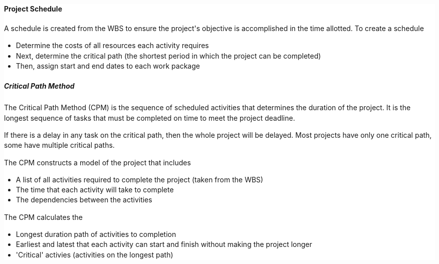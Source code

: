 #### Project Schedule

A schedule is created from the WBS to ensure the project's objective is accomplished in the time allotted. To create a schedule

- Determine the costs of all resources each activity requires
- Next, determine the critical path (the shortest period in which the project can be completed)
- Then, assign start and end dates to each work package

##### Critical Path Method

The Critical Path Method (CPM) is the sequence of scheduled activities that determines the duration of the project. It is the longest sequence of tasks that must be completed on time to meet the project deadline.

If there is a delay in any task on the critical path, then the whole project will be delayed. Most projects have only one critical path, some have multiple critical paths.

The CPM constructs a model of the project that includes

- A list of all activities required to complete the project (taken from the WBS)
- The time that each activity will take to complete
- The dependencies between the activities

The CPM calculates the

- Longest duration path of activities to completion
- Earliest and latest that each activity can start and finish without making the project longer
- 'Critical' activies (activities on the longest path)
